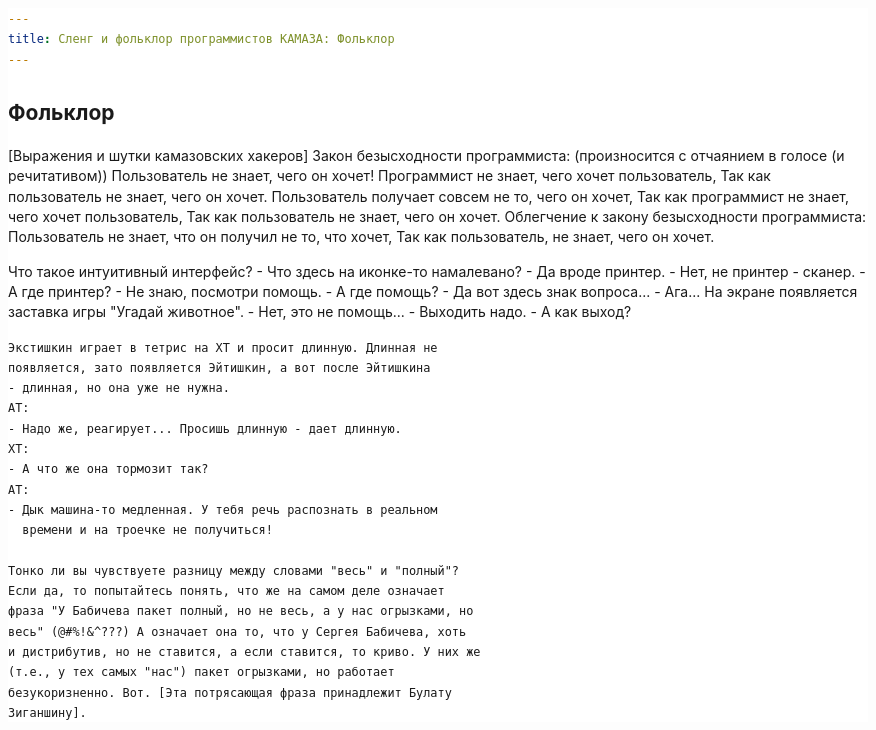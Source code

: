 ```yaml
---
title: Сленг и фольклор программистов КАМАЗА: Фольклор
---
```


## Фольклор

[Выражения и шутки камазовских хакеров]
Закон безысходности программиста:
	(произносится с отчаянием в голосе (и речитативом))
	Пользователь не знает, чего он хочет!
	Программист не знает, чего хочет пользователь,
	Так как пользователь не знает, чего он хочет.
	Пользователь получает совсем не то, чего он хочет,
	Так как программист не знает, чего хочет пользователь,
	Так как пользователь не знает, чего он хочет.
Облегчение к закону безысходности программиста:
	Пользователь не знает, что он получил не то, что хочет,
	Так как пользователь, не знает, чего он хочет.

Что такое интуитивный интерфейс?
	- Что здесь на иконке-то намалевано?
	- Да вроде принтер.
	- Нет, не принтер - сканер.
	- А где принтер?
	- Не знаю, посмотри помощь.
	- А где помощь?
	- Да вот здесь знак вопроса...
	- Ага...
	На экране появляется заставка игры "Угадай животное".
	- Нет, это не помощь...
	- Выходить надо.
	- А как выход?

	Экстишкин играет в тетрис на XT и просит длинную. Длинная не
	появляется, зато появляется Эйтишкин, а вот после Эйтишкина
	- длинная, но она уже не нужна.
	AT:
	- Надо же, реагирует... Просишь длинную - дает длинную.
	XT:
	- А что же она тормозит так?
	AT:
	- Дык машина-то медленная. У тебя речь распознать в реальном
	  времени и на троечке не получиться!

	Тонко ли вы чувствуете разницу между словами "весь" и "полный"?
	Если да, то попытайтесь понять, что же на самом деле означает
	фраза "У Бабичева пакет полный, но не весь, а у нас огрызками, но
	весь" (@#%!&^???) А означает она то, что у Сергея Бабичева, хоть
	и дистрибутив, но не ставится, а если ставится, то криво. У них же
	(т.е., у тех самых "нас") пакет огрызками, но работает 
	безукоризненно. Вот. [Эта потрясающая фраза принадлежит Булату 
	Зиганшину].
